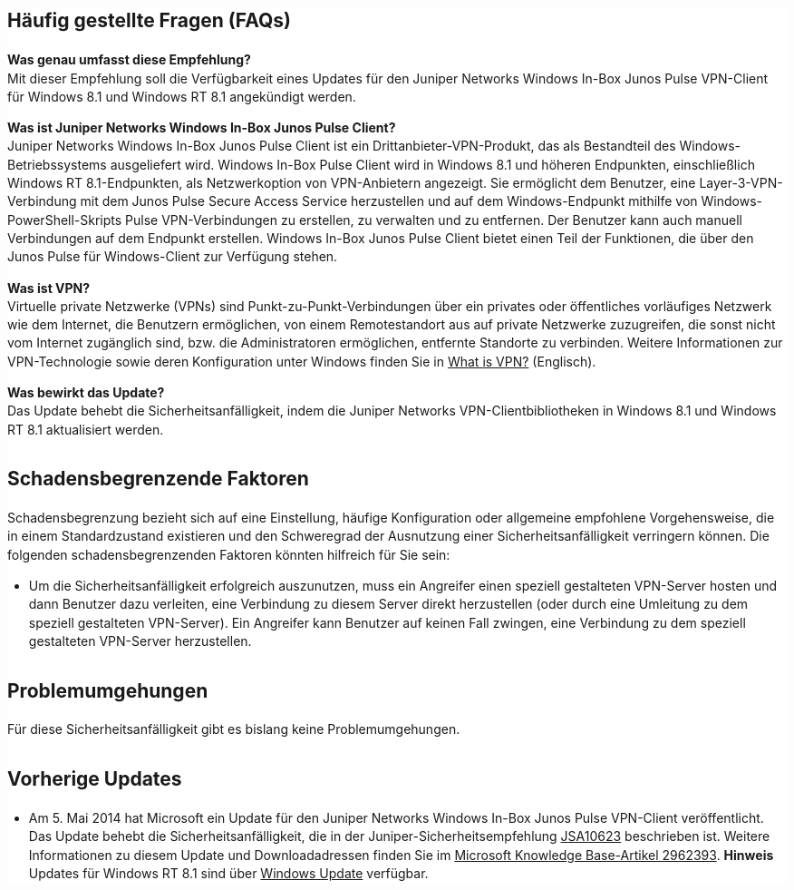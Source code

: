Häufig gestellte Fragen (FAQs)  
------------------------------
  
**Was genau umfasst diese Empfehlung?**  
Mit dieser Empfehlung soll die Verfügbarkeit eines Updates für den Juniper Networks Windows In-Box Junos Pulse VPN-Client für Windows 8.1 und Windows RT 8.1 angekündigt werden.
  
**Was ist Juniper Networks Windows In-Box Junos Pulse Client?**    
Juniper Networks Windows In-Box Junos Pulse Client ist ein Drittanbieter-VPN-Produkt, das als Bestandteil des Windows-Betriebssystems ausgeliefert wird. Windows In-Box Pulse Client wird in Windows 8.1 und höheren Endpunkten, einschließlich Windows RT 8.1-Endpunkten, als Netzwerkoption von VPN-Anbietern angezeigt. Sie ermöglicht dem Benutzer, eine Layer-3-VPN-Verbindung mit dem Junos Pulse Secure Access Service herzustellen und auf dem Windows-Endpunkt mithilfe von Windows-PowerShell-Skripts Pulse VPN-Verbindungen zu erstellen, zu verwalten und zu entfernen. Der Benutzer kann auch manuell Verbindungen auf dem Endpunkt erstellen. Windows In-Box Junos Pulse Client bietet einen Teil der Funktionen, die über den Junos Pulse für Windows-Client zur Verfügung stehen.
  
**Was ist VPN?**    
Virtuelle private Netzwerke (VPNs) sind Punkt-zu-Punkt-Verbindungen über ein privates oder öffentliches vorläufiges Netzwerk wie dem Internet, die Benutzern ermöglichen, von einem Remotestandort aus auf private Netzwerke zuzugreifen, die sonst nicht vom Internet zugänglich sind, bzw. die Administratoren ermöglichen, entfernte Standorte zu verbinden. Weitere Informationen zur VPN-Technologie sowie deren Konfiguration unter Windows finden Sie in [What is VPN?](https://technet.microsoft.com/de-de/library/cc739294(v=ws.10).aspx) (Englisch).
  
**Was bewirkt das Update?**  
Das Update behebt die Sicherheitsanfälligkeit, indem die Juniper Networks VPN-Clientbibliotheken in Windows 8.1 und Windows RT 8.1 aktualisiert werden.
  
Schadensbegrenzende Faktoren  
----------------------------
  
Schadensbegrenzung bezieht sich auf eine Einstellung, häufige Konfiguration oder allgemeine empfohlene Vorgehensweise, die in einem Standardzustand existieren und den Schweregrad der Ausnutzung einer Sicherheitsanfälligkeit verringern können. Die folgenden schadensbegrenzenden Faktoren könnten hilfreich für Sie sein:
  
-   Um die Sicherheitsanfälligkeit erfolgreich auszunutzen, muss ein Angreifer einen speziell gestalteten VPN-Server hosten und dann Benutzer dazu verleiten, eine Verbindung zu diesem Server direkt herzustellen (oder durch eine Umleitung zu dem speziell gestalteten VPN-Server). Ein Angreifer kann Benutzer auf keinen Fall zwingen, eine Verbindung zu dem speziell gestalteten VPN-Server herzustellen.
  
Problemumgehungen  
-----------------
  
Für diese Sicherheitsanfälligkeit gibt es bislang keine Problemumgehungen.
  
Vorherige Updates  
-----------------
  
-   Am 5. Mai 2014 hat Microsoft ein Update für den Juniper Networks Windows In-Box Junos Pulse VPN-Client veröffentlicht. Das Update behebt die Sicherheitsanfälligkeit, die in der Juniper-Sicherheitsempfehlung [JSA10623](https://kb.juniper.net/jsa10623) beschrieben ist. Weitere Informationen zu diesem Update und Downloadadressen finden Sie im [Microsoft Knowledge Base-Artikel 2962393](https://support.microsoft.com/de-de/kb/2962393). **Hinweis** Updates für Windows RT 8.1 sind über [Windows Update](https://update.microsoft.com/microsoftupdate/v6/vistadefault.aspx?ln=de-de) verfügbar.
  